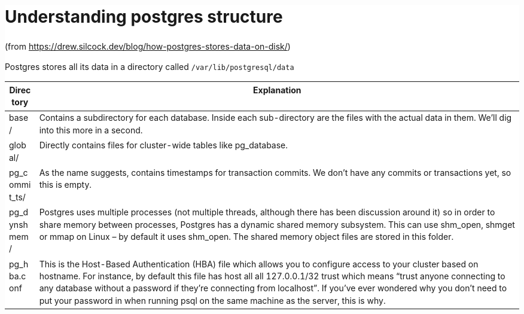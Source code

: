 # Understanding postgres structure

(from https://drew.silcock.dev/blog/how-postgres-stores-data-on-disk/)

Postgres stores all its data in a directory called `/var/lib/postgresql/data`

| Directory            | Explanation                                                                                                                                                                                                                                                                                                                                                                                                                                                                                                                                                                                                                                                                                                                                                           |
| -------------------- | --------------------------------------------------------------------------------------------------------------------------------------------------------------------------------------------------------------------------------------------------------------------------------------------------------------------------------------------------------------------------------------------------------------------------------------------------------------------------------------------------------------------------------------------------------------------------------------------------------------------------------------------------------------------------------------------------------------------------------------------------------------------- |
| base/                | Contains a subdirectory for each database. Inside each sub-directory are the files with the actual data in them. We’ll dig into this more in a second.                                                                                                                                                                                                                                                                                                                                                                                                                                                                                                                                                                                                                |
| global/              | Directly contains files for cluster-wide tables like pg_database.                                                                                                                                                                                                                                                                                                                                                                                                                                                                                                                                                                                                                                                                                                     |
| pg_commit_ts/        | As the name suggests, contains timestamps for transaction commits. We don’t have any commits or transactions yet, so this is empty.                                                                                                                                                                                                                                                                                                                                                                                                                                                                                                                                                                                                                                   |
| pg_dynshmem/         | Postgres uses multiple processes (not multiple threads, although there has been discussion around it) so in order to share memory between processes, Postgres has a dynamic shared memory subsystem. This can use shm_open, shmget or mmap on Linux – by default it uses shm_open. The shared memory object files are stored in this folder.                                                                                                                                                                                                                                                                                                                                                                                                                          |
| pg_hba.conf          | This is the Host-Based Authentication (HBA) file which allows you to configure access to your cluster based on hostname. For instance, by default this file has host all all 127.0.0.1/32 trust which means “trust anyone connecting to any database without a password if they’re connecting from localhost”. If you’ve ever wondered why you don’t need to put your password in when running psql on the same machine as the server, this is why.                                                                                                                                                                                                                                                                                                                   |